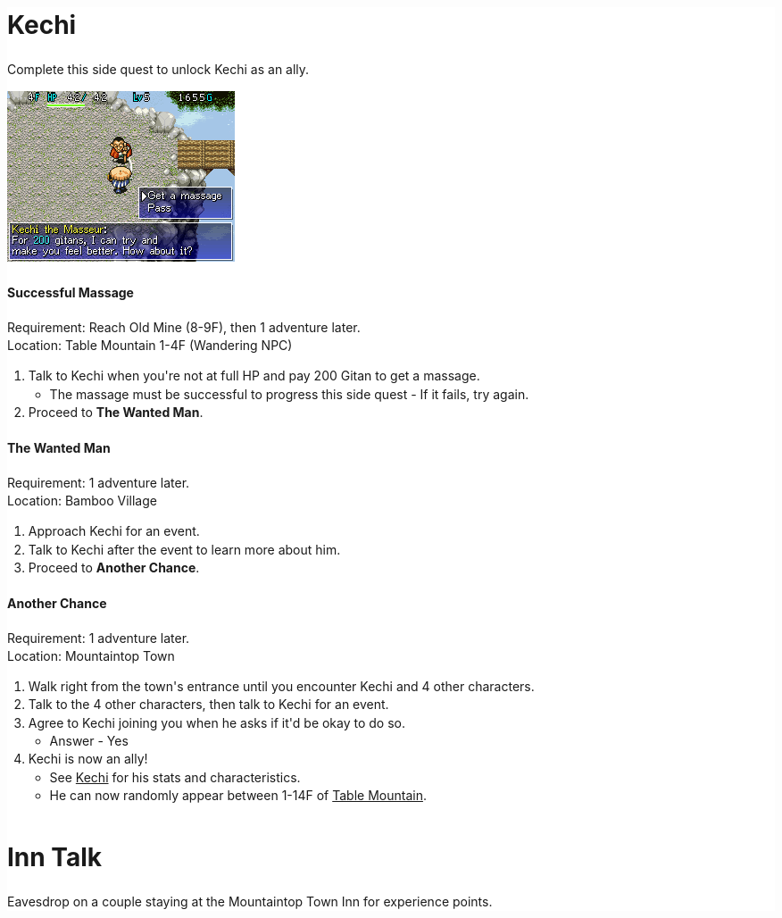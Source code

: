 # Kechi

Complete this side quest to unlock Kechi as an ally.

<div class="relativeImage">
  <img src="../images/event/kechi.png"/>
</div>

#### Successful Massage

<p><span class="highlightRed">Requirement</span>: Reach Old Mine (8-9F), then 1 adventure later.<br/><span class="highlightPink2">Location</span>: Table Mountain 1-4F (Wandering NPC)</p>

1. Talk to Kechi when you're not at full HP and pay 200 Gitan to get a massage.
    - The massage must be successful to progress this side quest - If it fails, try again.
2. Proceed to <b>The Wanted Man</b>.

#### The Wanted Man

<p><span class="highlightRed">Requirement</span>: 1 adventure later.<br/><span class="highlightPink2">Location</span>: Bamboo Village</p>

1. Approach Kechi for an event.
2. Talk to Kechi after the event to learn more about him.
3. Proceed to <b>Another Chance</b>.

#### Another Chance

<p><span class="highlightRed">Requirement</span>: 1 adventure later.<br/><span class="highlightPink2">Location</span>: Mountaintop Town</p>

1. Walk right from the town's entrance until you encounter Kechi and 4 other characters.
2. Talk to the 4 other characters, then talk to Kechi for an event.
3. Agree to Kechi joining you when he asks if it'd be okay to do so.
    - Answer - Yes
4. Kechi is now an ally!
    - See [Kechi](/system/allies#kechi) for his stats and characteristics.
    - He can now randomly appear between 1-14F of [Table Mountain](/dungeons/table-mountain).

# Inn Talk

Eavesdrop on a couple staying at the Mountaintop Town Inn for experience points.
